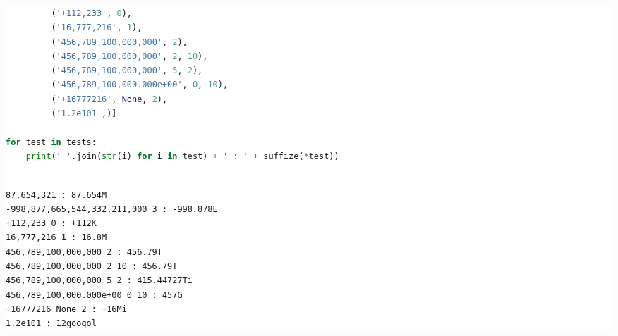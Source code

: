 ```python
         ('+112,233', 0),
         ('16,777,216', 1),
         ('456,789,100,000,000', 2),
         ('456,789,100,000,000', 2, 10),
         ('456,789,100,000,000', 5, 2),
         ('456,789,100,000.000e+00', 0, 10),
         ('+16777216', None, 2),
         ('1.2e101',)]

for test in tests:
    print(' '.join(str(i) for i in test) + ' : ' + suffize(*test))

```


```txt

87,654,321 : 87.654M
-998,877,665,544,332,211,000 3 : -998.878E
+112,233 0 : +112K
16,777,216 1 : 16.8M
456,789,100,000,000 2 : 456.79T
456,789,100,000,000 2 10 : 456.79T
456,789,100,000,000 5 2 : 415.44727Ti
456,789,100,000.000e+00 0 10 : 457G
+16777216 None 2 : +16Mi
1.2e101 : 12googol

```

